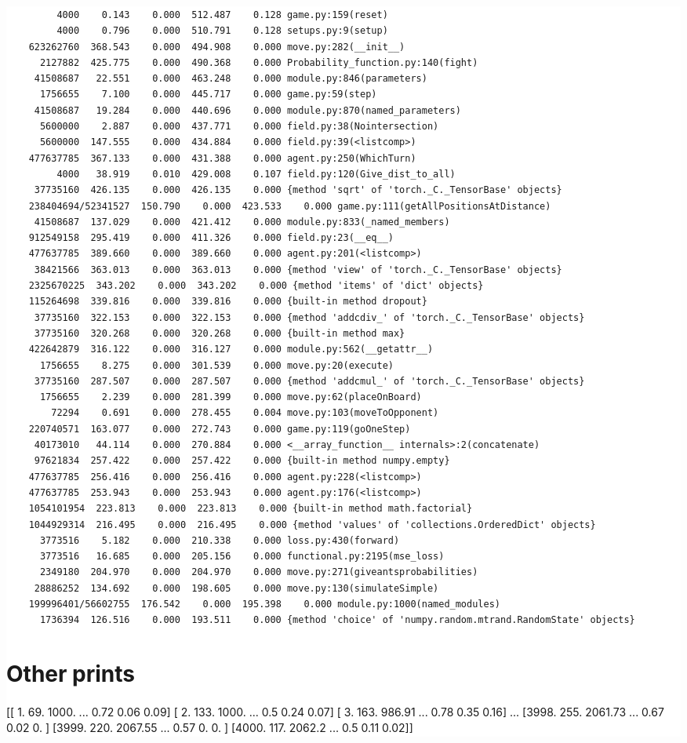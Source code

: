              4000    0.143    0.000  512.487    0.128 game.py:159(reset)
             4000    0.796    0.000  510.791    0.128 setups.py:9(setup)
        623262760  368.543    0.000  494.908    0.000 move.py:282(__init__)
          2127882  425.775    0.000  490.368    0.000 Probability_function.py:140(fight)
         41508687   22.551    0.000  463.248    0.000 module.py:846(parameters)
          1756655    7.100    0.000  445.717    0.000 game.py:59(step)
         41508687   19.284    0.000  440.696    0.000 module.py:870(named_parameters)
          5600000    2.887    0.000  437.771    0.000 field.py:38(Nointersection)
          5600000  147.555    0.000  434.884    0.000 field.py:39(<listcomp>)
        477637785  367.133    0.000  431.388    0.000 agent.py:250(WhichTurn)
             4000   38.919    0.010  429.008    0.107 field.py:120(Give_dist_to_all)
         37735160  426.135    0.000  426.135    0.000 {method 'sqrt' of 'torch._C._TensorBase' objects}
        238404694/52341527  150.790    0.000  423.533    0.000 game.py:111(getAllPositionsAtDistance)
         41508687  137.029    0.000  421.412    0.000 module.py:833(_named_members)
        912549158  295.419    0.000  411.326    0.000 field.py:23(__eq__)
        477637785  389.660    0.000  389.660    0.000 agent.py:201(<listcomp>)
         38421566  363.013    0.000  363.013    0.000 {method 'view' of 'torch._C._TensorBase' objects}
        2325670225  343.202    0.000  343.202    0.000 {method 'items' of 'dict' objects}
        115264698  339.816    0.000  339.816    0.000 {built-in method dropout}
         37735160  322.153    0.000  322.153    0.000 {method 'addcdiv_' of 'torch._C._TensorBase' objects}
         37735160  320.268    0.000  320.268    0.000 {built-in method max}
        422642879  316.122    0.000  316.127    0.000 module.py:562(__getattr__)
          1756655    8.275    0.000  301.539    0.000 move.py:20(execute)
         37735160  287.507    0.000  287.507    0.000 {method 'addcmul_' of 'torch._C._TensorBase' objects}
          1756655    2.239    0.000  281.399    0.000 move.py:62(placeOnBoard)
            72294    0.691    0.000  278.455    0.004 move.py:103(moveToOpponent)
        220740571  163.077    0.000  272.743    0.000 game.py:119(goOneStep)
         40173010   44.114    0.000  270.884    0.000 <__array_function__ internals>:2(concatenate)
         97621834  257.422    0.000  257.422    0.000 {built-in method numpy.empty}
        477637785  256.416    0.000  256.416    0.000 agent.py:228(<listcomp>)
        477637785  253.943    0.000  253.943    0.000 agent.py:176(<listcomp>)
        1054101954  223.813    0.000  223.813    0.000 {built-in method math.factorial}
        1044929314  216.495    0.000  216.495    0.000 {method 'values' of 'collections.OrderedDict' objects}
          3773516    5.182    0.000  210.338    0.000 loss.py:430(forward)
          3773516   16.685    0.000  205.156    0.000 functional.py:2195(mse_loss)
          2349180  204.970    0.000  204.970    0.000 move.py:271(giveantsprobabilities)
         28886252  134.692    0.000  198.605    0.000 move.py:130(simulateSimple)
        199996401/56602755  176.542    0.000  195.398    0.000 module.py:1000(named_modules)
          1736394  126.516    0.000  193.511    0.000 {method 'choice' of 'numpy.random.mtrand.RandomState' objects}


# Other prints

[[   1.     69.   1000.   ...    0.72    0.06    0.09]
 [   2.    133.   1000.   ...    0.5     0.24    0.07]
 [   3.    163.    986.91 ...    0.78    0.35    0.16]
 ...
 [3998.    255.   2061.73 ...    0.67    0.02    0.  ]
 [3999.    220.   2067.55 ...    0.57    0.      0.  ]
 [4000.    117.   2062.2  ...    0.5     0.11    0.02]]
